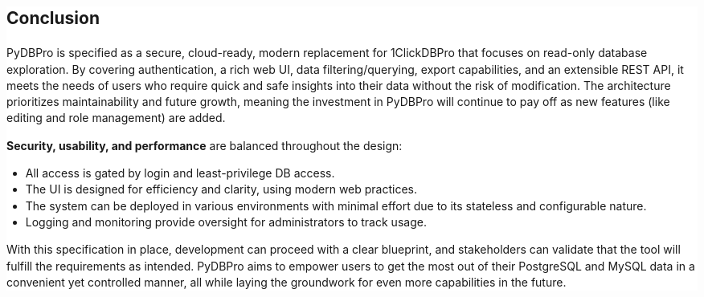 ## Conclusion

PyDBPro is specified as a secure, cloud-ready, modern replacement for 1ClickDBPro that focuses on read-only database exploration. By covering authentication, a rich web UI, data filtering/querying, export capabilities, and an extensible REST API, it meets the needs of users who require quick and safe insights into their data without the risk of modification. The architecture prioritizes maintainability and future growth, meaning the investment in PyDBPro will continue to pay off as new features (like editing and role management) are added.

**Security, usability, and performance** are balanced throughout the design:

- All access is gated by login and least-privilege DB access.
- The UI is designed for efficiency and clarity, using modern web practices.
- The system can be deployed in various environments with minimal effort due to its stateless and configurable nature.
- Logging and monitoring provide oversight for administrators to track usage.

With this specification in place, development can proceed with a clear blueprint, and stakeholders can validate that the tool will fulfill the requirements as intended. PyDBPro aims to empower users to get the most out of their PostgreSQL and MySQL data in a convenient yet controlled manner, all while laying the groundwork for even more capabilities in the future.